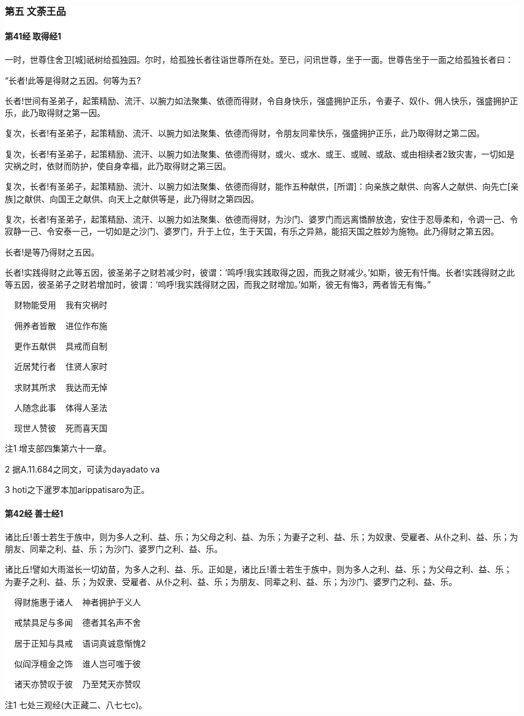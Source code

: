 ### 第五 文荼王品

#### 第41经 取得经1 <a name="41"></a>

一时，世尊住舍卫[城]祇树给孤独园。尔时，给孤独长者往诣世尊所在处。至已，问讯世尊，坐于一面。世尊告坐于一面之给孤独长者曰：

“长者!此等是得财之五因。何等为五?

长者!世间有圣弟子，起策精励、流汗、以腕力如法聚集、依德而得财，令自身快乐，强盛拥护正乐，令妻子、奴仆、佣人快乐，强盛拥护正乐，此乃取得财之第一因。

复次，长者!有圣弟子，起策精励、流汗、以腕力如法聚集、依德而得财，令朋友同辈快乐，强盛拥护正乐，此乃取得财之第二因。

复次，长者!有圣弟子，起策精励、流汗、以腕力如法聚集、依德而得财，或火、或水、或王、或贼、或敌、或由相续者2致灾害，一切如是灾祸之时，依财而防护，使自身幸福，此乃取得财之第三因。

复次，长者!有圣弟子，起策精励、流汁、以腕力如法聚集、依德而得财，能作五种献供，[所谓]：向亲族之献供、向客人之献供、向先亡[亲族]之献供、向国王之献供、向天上之献供等是，此乃得财之第四因。

复次，长者!有圣弟子，起策精励、流汗、以腕力如法聚集、依德而得财，为沙门、婆罗门而远离憍醉放逸，安住于忍辱柔和，令调一己、令寂静一己、令安泰一己，一切如是之沙门、婆罗门，升于上位，生于天国，有乐之异熟，能招天国之胜妙为施物。此乃得财之第五因。

长者!是等乃得财之五因。

长者!实践得财之此等五因，彼圣弟子之财若减少时，彼谓：‘鸣呼!我实践取得之因，而我之财减少。’如斯，彼无有忏悔。长者!实践得财之此等五因，彼圣弟子之财若增加时，彼谓：‘呜呼!我实践得财之因，而我之财增加。’如斯，彼无有悔3，两者皆无有悔。”

&nbsp;&nbsp;&nbsp;&nbsp;财物能受用&nbsp;&nbsp;&nbsp;&nbsp;我有灾祸时

&nbsp;&nbsp;&nbsp;&nbsp;佣养者皆散&nbsp;&nbsp;&nbsp;&nbsp;进位作布施

&nbsp;&nbsp;&nbsp;&nbsp;更作五献供&nbsp;&nbsp;&nbsp;&nbsp;具戒而自制

&nbsp;&nbsp;&nbsp;&nbsp;近居梵行者&nbsp;&nbsp;&nbsp;&nbsp;住贤人家时

&nbsp;&nbsp;&nbsp;&nbsp;求财其所求&nbsp;&nbsp;&nbsp;&nbsp;我达而无悼

&nbsp;&nbsp;&nbsp;&nbsp;人随念此事&nbsp;&nbsp;&nbsp;&nbsp;体得人圣法

&nbsp;&nbsp;&nbsp;&nbsp;现世人赞彼&nbsp;&nbsp;&nbsp;&nbsp;死而喜天国

注1 增支部四集第六十一章。

2 据A.11.684之同文，可读为dayadato va

3 hoti之下暹罗本加arippatisaro为正。

#### 第42经 善士经1 <a name="42"></a>

诸比丘!善士若生于族中，则为多人之利、益、乐；为父母之利、益、为乐；为妻子之利、益、乐；为奴隶、受雇者、从仆之利、益、乐；为朋友、同辈之利、益、乐；为沙门、婆罗门之利、益、乐。

诸比丘!譬如大雨滋长一切幼苗，为多人之利、益、乐。正如是，诸比丘!善士若生于族中，则为多人之利、益、乐；为父母之利、益、乐；为妻子之利、益、乐；为奴隶、受雇者、从仆之利、益、乐；为朋友、同辈之利、益、乐；为沙门、婆罗门之利、益、乐。

&nbsp;&nbsp;&nbsp;&nbsp;得财施惠于诸人&nbsp;&nbsp;&nbsp;&nbsp;神者拥护于义人

&nbsp;&nbsp;&nbsp;&nbsp;戒禁具足与多闻&nbsp;&nbsp;&nbsp;&nbsp;德者其名声不舍

&nbsp;&nbsp;&nbsp;&nbsp;居于正知与具戒&nbsp;&nbsp;&nbsp;&nbsp;语词真诚意惭愧2

&nbsp;&nbsp;&nbsp;&nbsp;似阎浮檀金之饰&nbsp;&nbsp;&nbsp;&nbsp;谁人岂可嗤于彼

&nbsp;&nbsp;&nbsp;&nbsp;诸天亦赞叹于彼&nbsp;&nbsp;&nbsp;&nbsp;乃至梵天亦赞叹

注1 七处三观经(大正藏二、八七七c)。
